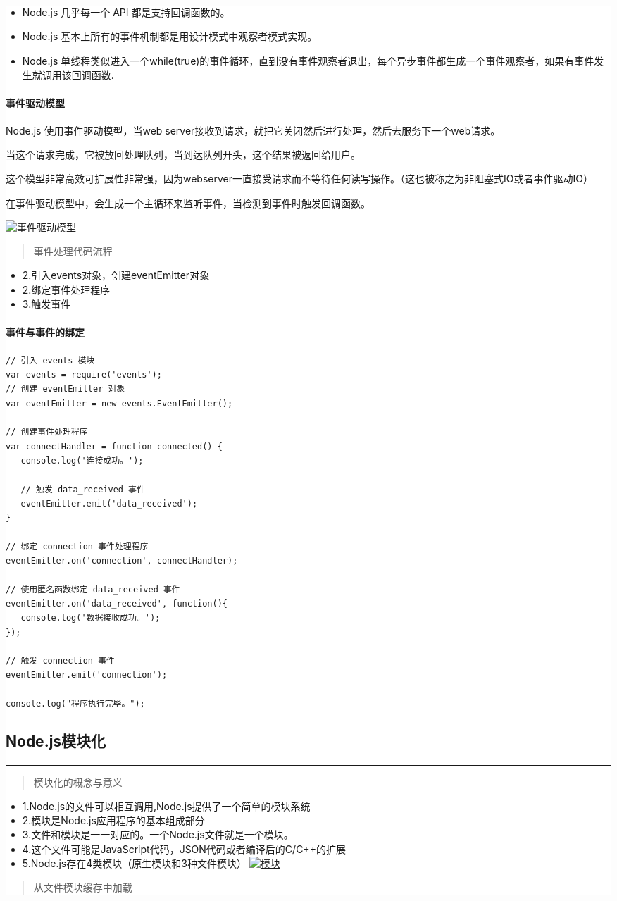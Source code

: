 - Node.js 几乎每一个 API 都是支持回调函数的。

- Node.js 基本上所有的事件机制都是用设计模式中观察者模式实现。

- Node.js 单线程类似进入一个while(true)的事件循环，直到没有事件观察者退出，每个异步事件都生成一个事件观察者，如果有事件发生就调用该回调函数.
#### 事件驱动模型
Node.js 使用事件驱动模型，当web server接收到请求，就把它关闭然后进行处理，然后去服务下一个web请求。

当这个请求完成，它被放回处理队列，当到达队列开头，这个结果被返回给用户。

这个模型非常高效可扩展性非常强，因为webserver一直接受请求而不等待任何读写操作。（这也被称之为非阻塞式IO或者事件驱动IO）

在事件驱动模型中，会生成一个主循环来监听事件，当检测到事件时触发回调函数。

<a data-fancybox title="事件驱动模型" href="https://raw.githubusercontent.com/ColaStar/static/master/images/event_loop.jpg">![事件驱动模型](https://raw.githubusercontent.com/ColaStar/static/master/images/event_loop.jpg)</a>
> 事件处理代码流程
- 2.引入events对象，创建eventEmitter对象
- 2.绑定事件处理程序
- 3.触发事件

#### 事件与事件的绑定
```
// 引入 events 模块
var events = require('events');
// 创建 eventEmitter 对象
var eventEmitter = new events.EventEmitter();

// 创建事件处理程序
var connectHandler = function connected() {
   console.log('连接成功。');
  
   // 触发 data_received 事件 
   eventEmitter.emit('data_received');
}

// 绑定 connection 事件处理程序
eventEmitter.on('connection', connectHandler);
 
// 使用匿名函数绑定 data_received 事件
eventEmitter.on('data_received', function(){
   console.log('数据接收成功。');
});

// 触发 connection 事件 
eventEmitter.emit('connection');

console.log("程序执行完毕。");
```

## Node.js模块化
--------------------------------------------------------------
> 模块化的概念与意义
- 1.Node.js的文件可以相互调用,Node.js提供了一个简单的模块系统
- 2.模块是Node.js应用程序的基本组成部分
- 3.文件和模块是一一对应的。一个Node.js文件就是一个模块。
- 4.这个文件可能是JavaScript代码，JSON代码或者编译后的C/C++的扩展
- 5.Node.js存在4类模块（原生模块和3种文件模块）
<a data-fancybox title="模块" href="https://raw.githubusercontent.com/ColaStar/static/master/images/nodejs-require.jpg">![模块](https://raw.githubusercontent.com/ColaStar/static/master/images/nodejs-require.jpg)</a>
>从文件模块缓存中加载
